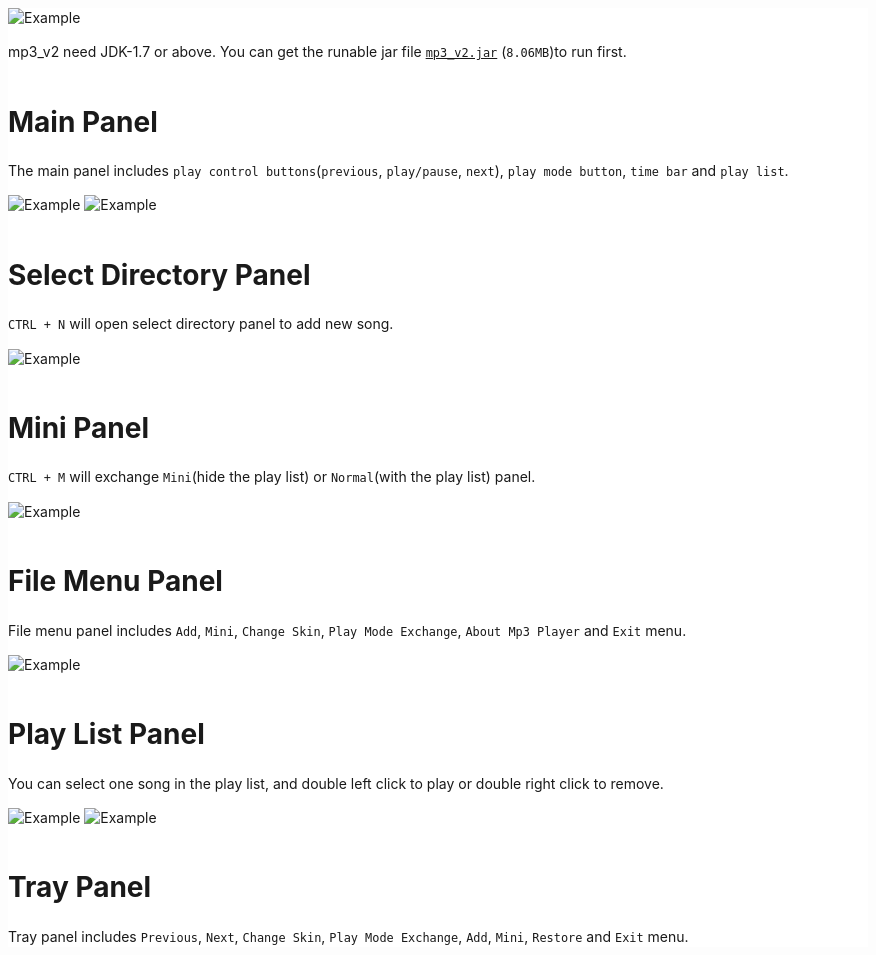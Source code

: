 ![Example](https://github.com/Hongten/mp3_v2/blob/master/image/cpu%20usage.png)

mp3_v2 need JDK-1.7 or above.
You can get the runable jar file [`mp3_v2.jar`](https://github.com/Hongten/mp3_v2/blob/master/jar/mp3_v2.jar?raw=true) (`8.06MB`)to run first.

# Main Panel

The main panel includes `play control buttons`(`previous`, `play/pause`, `next`), `play mode button`, `time bar` and `play list`.

![Example](https://github.com/Hongten/mp3_v2/blob/master/image/main%20panel.png)
![Example](https://github.com/Hongten/mp3_v2/blob/master/image/main%20panel_magmaSkin.png)

# Select Directory Panel

`CTRL + N` will open select directory panel to add new song.

![Example](https://github.com/Hongten/mp3_v2/blob/master/image/select%20directory%20panel.png)

# Mini Panel

`CTRL + M` will exchange `Mini`(hide the play list) or `Normal`(with the play list) panel.

![Example](https://github.com/Hongten/mp3_v2/blob/master/image/mini%20panel.png)

# File Menu Panel

File menu panel includes `Add`, `Mini`, `Change Skin`, `Play Mode Exchange`, `About Mp3 Player` and `Exit` menu.

![Example](https://github.com/Hongten/mp3_v2/blob/master/image/file%20menu%20panel.png)


# Play List Panel

You can select one song in the play list, and double left click to play or double right click to remove.

![Example](https://github.com/Hongten/mp3_v2/blob/master/image/play%20list%20panel.png)
![Example](https://github.com/Hongten/mp3_v2/blob/master/image/remove%20panel.png)

# Tray Panel

Tray panel includes `Previous`, `Next`, `Change Skin`, `Play Mode Exchange`, `Add`, `Mini`, `Restore` and `Exit` menu.
